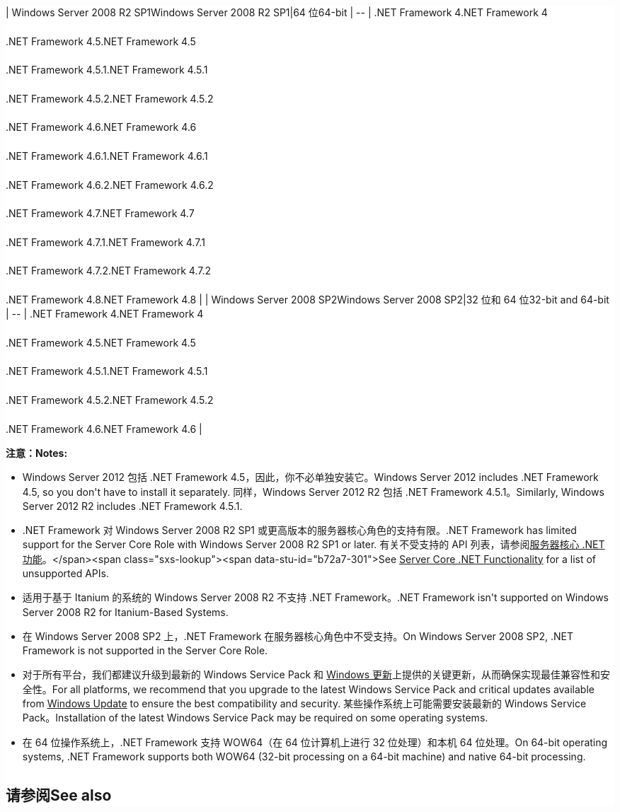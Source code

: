 | <span data-ttu-id="b72a7-277">Windows Server 2008 R2 SP1</span><span class="sxs-lookup"><span data-stu-id="b72a7-277">Windows Server 2008 R2 SP1</span></span>|<span data-ttu-id="b72a7-278">64 位</span><span class="sxs-lookup"><span data-stu-id="b72a7-278">64-bit</span></span> | -- | <span data-ttu-id="b72a7-279">.NET Framework 4</span><span class="sxs-lookup"><span data-stu-id="b72a7-279">.NET Framework 4</span></span><br /><br /> <span data-ttu-id="b72a7-280">.NET Framework 4.5</span><span class="sxs-lookup"><span data-stu-id="b72a7-280">.NET Framework 4.5</span></span><br /><br /> <span data-ttu-id="b72a7-281">.NET Framework 4.5.1</span><span class="sxs-lookup"><span data-stu-id="b72a7-281">.NET Framework 4.5.1</span></span><br /><br /> <span data-ttu-id="b72a7-282">.NET Framework 4.5.2</span><span class="sxs-lookup"><span data-stu-id="b72a7-282">.NET Framework 4.5.2</span></span><br /><br /> <span data-ttu-id="b72a7-283">.NET Framework 4.6</span><span class="sxs-lookup"><span data-stu-id="b72a7-283">.NET Framework 4.6</span></span><br /><br /> <span data-ttu-id="b72a7-284">.NET Framework 4.6.1</span><span class="sxs-lookup"><span data-stu-id="b72a7-284">.NET Framework 4.6.1</span></span><br /><br /> <span data-ttu-id="b72a7-285">.NET Framework 4.6.2</span><span class="sxs-lookup"><span data-stu-id="b72a7-285">.NET Framework 4.6.2</span></span><br /><br /><span data-ttu-id="b72a7-286">.NET Framework 4.7</span><span class="sxs-lookup"><span data-stu-id="b72a7-286">.NET Framework 4.7</span></span><br/><br/><span data-ttu-id="b72a7-287">.NET Framework 4.7.1</span><span class="sxs-lookup"><span data-stu-id="b72a7-287">.NET Framework 4.7.1</span></span><br/><br/><span data-ttu-id="b72a7-288">.NET Framework 4.7.2</span><span class="sxs-lookup"><span data-stu-id="b72a7-288">.NET Framework 4.7.2</span></span><br/><br/><span data-ttu-id="b72a7-289">.NET Framework 4.8</span><span class="sxs-lookup"><span data-stu-id="b72a7-289">.NET Framework 4.8</span></span> |
| <span data-ttu-id="b72a7-290">Windows Server 2008 SP2</span><span class="sxs-lookup"><span data-stu-id="b72a7-290">Windows Server 2008 SP2</span></span>|<span data-ttu-id="b72a7-291">32 位和 64 位</span><span class="sxs-lookup"><span data-stu-id="b72a7-291">32-bit and 64-bit</span></span> | -- | <span data-ttu-id="b72a7-292">.NET Framework 4</span><span class="sxs-lookup"><span data-stu-id="b72a7-292">.NET Framework 4</span></span><br /><br /> <span data-ttu-id="b72a7-293">.NET Framework 4.5</span><span class="sxs-lookup"><span data-stu-id="b72a7-293">.NET Framework 4.5</span></span><br /><br /> <span data-ttu-id="b72a7-294">.NET Framework 4.5.1</span><span class="sxs-lookup"><span data-stu-id="b72a7-294">.NET Framework 4.5.1</span></span><br /><br /> <span data-ttu-id="b72a7-295">.NET Framework 4.5.2</span><span class="sxs-lookup"><span data-stu-id="b72a7-295">.NET Framework 4.5.2</span></span><br /><br /> <span data-ttu-id="b72a7-296">.NET Framework 4.6</span><span class="sxs-lookup"><span data-stu-id="b72a7-296">.NET Framework 4.6</span></span> |

<span data-ttu-id="b72a7-297">**注意：**</span><span class="sxs-lookup"><span data-stu-id="b72a7-297">**Notes:**</span></span>

- <span data-ttu-id="b72a7-298">Windows Server 2012 包括 .NET Framework 4.5，因此，你不必单独安装它。</span><span class="sxs-lookup"><span data-stu-id="b72a7-298">Windows Server 2012 includes .NET Framework 4.5, so you don't have to install it separately.</span></span> <span data-ttu-id="b72a7-299">同样，Windows Server 2012 R2 包括 .NET Framework 4.5.1。</span><span class="sxs-lookup"><span data-stu-id="b72a7-299">Similarly, Windows Server 2012 R2 includes .NET Framework 4.5.1.</span></span>

- <span data-ttu-id="b72a7-300">.NET Framework 对 Windows Server 2008 R2 SP1 或更高版本的服务器核心角色的支持有限。</span><span class="sxs-lookup"><span data-stu-id="b72a7-300">.NET Framework has limited support for the Server Core Role with Windows Server 2008 R2 SP1 or later.</span></span> <span data-ttu-id="b72a7-301">有关不受支持的 API 列表，请参阅[服务器核心 .NET 功能](https://docs.microsoft.com/previous-versions//dd745015(v=vs.85))。</span><span class="sxs-lookup"><span data-stu-id="b72a7-301">See [Server Core .NET Functionality](https://docs.microsoft.com/previous-versions//dd745015(v=vs.85)) for a list of unsupported APIs.</span></span>

- <span data-ttu-id="b72a7-302">适用于基于 Itanium 的系统的 Windows Server 2008 R2 不支持 .NET Framework。</span><span class="sxs-lookup"><span data-stu-id="b72a7-302">.NET Framework isn't supported on Windows Server 2008 R2 for Itanium-Based Systems.</span></span>

- <span data-ttu-id="b72a7-303">在 Windows Server 2008 SP2 上，.NET Framework 在服务器核心角色中不受支持。</span><span class="sxs-lookup"><span data-stu-id="b72a7-303">On Windows Server 2008 SP2, .NET Framework is not supported in the Server Core Role.</span></span>

- <span data-ttu-id="b72a7-304">对于所有平台，我们都建议升级到最新的 Windows Service Pack 和 [Windows 更新](https://support.microsoft.com/help/12373/windows-update-faq)上提供的关键更新，从而确保实现最佳兼容性和安全性。</span><span class="sxs-lookup"><span data-stu-id="b72a7-304">For all platforms, we recommend that you upgrade to the latest Windows Service Pack and critical updates available from [Windows Update](https://support.microsoft.com/help/12373/windows-update-faq) to ensure the best compatibility and security.</span></span> <span data-ttu-id="b72a7-305">某些操作系统上可能需要安装最新的 Windows Service Pack。</span><span class="sxs-lookup"><span data-stu-id="b72a7-305">Installation of the latest Windows Service Pack may be required on some operating systems.</span></span>

- <span data-ttu-id="b72a7-306">在 64 位操作系统上，.NET Framework 支持 WOW64（在 64 位计算机上进行 32 位处理）和本机 64 位处理。</span><span class="sxs-lookup"><span data-stu-id="b72a7-306">On 64-bit operating systems, .NET Framework supports both WOW64 (32-bit processing on a 64-bit machine) and native 64-bit processing.</span></span>

## <a name="see-also"></a><span data-ttu-id="b72a7-307">请参阅</span><span class="sxs-lookup"><span data-stu-id="b72a7-307">See also</span></span>
